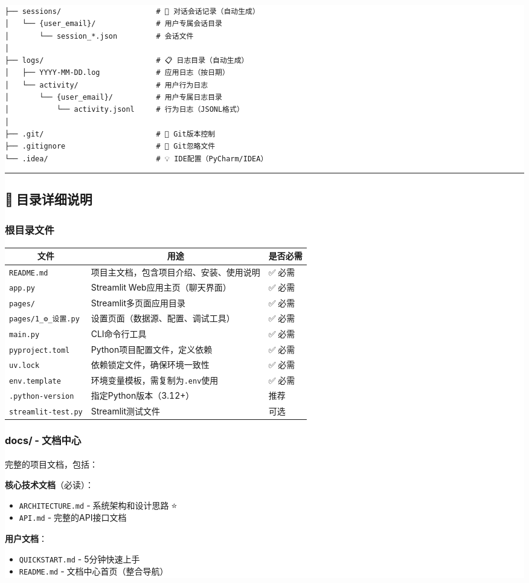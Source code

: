 ```
├── sessions/                      # 💾 对话会话记录（自动生成）
│   └── {user_email}/              # 用户专属会话目录
│       └── session_*.json         # 会话文件
│
├── logs/                          # 📋 日志目录（自动生成）
│   ├── YYYY-MM-DD.log             # 应用日志（按日期）
│   └── activity/                  # 用户行为日志
│       └── {user_email}/          # 用户专属日志目录
│           └── activity.jsonl     # 行为日志（JSONL格式）
│
├── .git/                          # 🔧 Git版本控制
├── .gitignore                     # 🚫 Git忽略文件
└── .idea/                         # 💡 IDE配置（PyCharm/IDEA）
```

---

## 📂 目录详细说明

### 根目录文件

| 文件 | 用途 | 是否必需 |
|------|------|---------|
| `README.md` | 项目主文档，包含项目介绍、安装、使用说明 | ✅ 必需 |
| `app.py` | Streamlit Web应用主页（聊天界面） | ✅ 必需 |
| `pages/` | Streamlit多页面应用目录 | ✅ 必需 |
| `pages/1_⚙️_设置.py` | 设置页面（数据源、配置、调试工具） | ✅ 必需 |
| `main.py` | CLI命令行工具 | ✅ 必需 |
| `pyproject.toml` | Python项目配置文件，定义依赖 | ✅ 必需 |
| `uv.lock` | 依赖锁定文件，确保环境一致性 | ✅ 必需 |
| `env.template` | 环境变量模板，需复制为`.env`使用 | ✅ 必需 |
| `.python-version` | 指定Python版本（3.12+） | 推荐 |
| `streamlit-test.py` | Streamlit测试文件 | 可选 |

### docs/ - 文档中心

完整的项目文档，包括：

**核心技术文档**（必读）：
- `ARCHITECTURE.md` - 系统架构和设计思路 ⭐
- `API.md` - 完整的API接口文档

**用户文档**：
- `QUICKSTART.md` - 5分钟快速上手
- `README.md` - 文档中心首页（整合导航）
